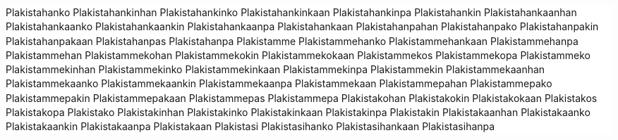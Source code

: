 Plakistahanko
Plakistahankinhan
Plakistahankinko
Plakistahankinkaan
Plakistahankinpa
Plakistahankin
Plakistahankaanhan
Plakistahankaanko
Plakistahankaankin
Plakistahankaanpa
Plakistahankaan
Plakistahanpahan
Plakistahanpako
Plakistahanpakin
Plakistahanpakaan
Plakistahanpas
Plakistahanpa
Plakistamme
Plakistammehanko
Plakistammehankaan
Plakistammehanpa
Plakistammehan
Plakistammekohan
Plakistammekokin
Plakistammekokaan
Plakistammekos
Plakistammekopa
Plakistammeko
Plakistammekinhan
Plakistammekinko
Plakistammekinkaan
Plakistammekinpa
Plakistammekin
Plakistammekaanhan
Plakistammekaanko
Plakistammekaankin
Plakistammekaanpa
Plakistammekaan
Plakistammepahan
Plakistammepako
Plakistammepakin
Plakistammepakaan
Plakistammepas
Plakistammepa
Plakistakohan
Plakistakokin
Plakistakokaan
Plakistakos
Plakistakopa
Plakistako
Plakistakinhan
Plakistakinko
Plakistakinkaan
Plakistakinpa
Plakistakin
Plakistakaanhan
Plakistakaanko
Plakistakaankin
Plakistakaanpa
Plakistakaan
Plakistasi
Plakistasihanko
Plakistasihankaan
Plakistasihanpa